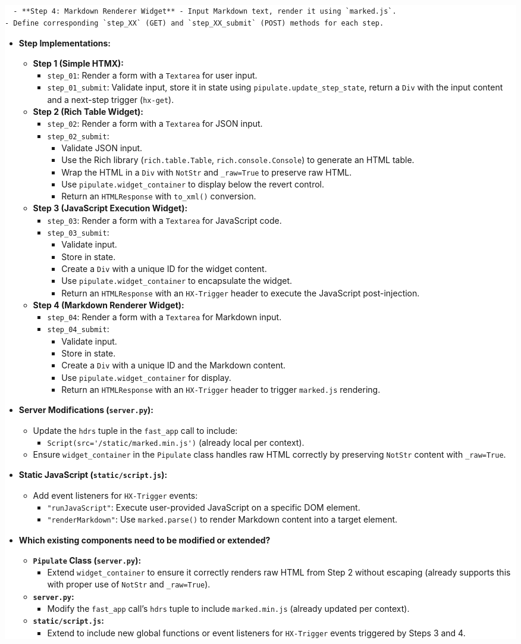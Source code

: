       - **Step 4: Markdown Renderer Widget** - Input Markdown text, render it using `marked.js`.
    - Define corresponding `step_XX` (GET) and `step_XX_submit` (POST) methods for each step.
  - **Step Implementations:**
    - **Step 1 (Simple HTMX):**
      - `step_01`: Render a form with a `Textarea` for user input.
      - `step_01_submit`: Validate input, store it in state using `pipulate.update_step_state`, return a `Div` with the input content and a next-step trigger (`hx-get`).
    - **Step 2 (Rich Table Widget):**
      - `step_02`: Render a form with a `Textarea` for JSON input.
      - `step_02_submit`:
        - Validate JSON input.
        - Use the Rich library (`rich.table.Table`, `rich.console.Console`) to generate an HTML table.
        - Wrap the HTML in a `Div` with `NotStr` and `_raw=True` to preserve raw HTML.
        - Use `pipulate.widget_container` to display below the revert control.
        - Return an `HTMLResponse` with `to_xml()` conversion.
    - **Step 3 (JavaScript Execution Widget):**
      - `step_03`: Render a form with a `Textarea` for JavaScript code.
      - `step_03_submit`:
        - Validate input.
        - Store in state.
        - Create a `Div` with a unique ID for the widget content.
        - Use `pipulate.widget_container` to encapsulate the widget.
        - Return an `HTMLResponse` with an `HX-Trigger` header to execute the JavaScript post-injection.
    - **Step 4 (Markdown Renderer Widget):**
      - `step_04`: Render a form with a `Textarea` for Markdown input.
      - `step_04_submit`:
        - Validate input.
        - Store in state.
        - Create a `Div` with a unique ID and the Markdown content.
        - Use `pipulate.widget_container` for display.
        - Return an `HTMLResponse` with an `HX-Trigger` header to trigger `marked.js` rendering.
  - **Server Modifications (`server.py`):**
    - Update the `hdrs` tuple in the `fast_app` call to include:
      - `Script(src='/static/marked.min.js')` (already local per context).
    - Ensure `widget_container` in the `Pipulate` class handles raw HTML correctly by preserving `NotStr` content with `_raw=True`.
  - **Static JavaScript (`static/script.js`):**
    - Add event listeners for `HX-Trigger` events:
      - `"runJavaScript"`: Execute user-provided JavaScript on a specific DOM element.
      - `"renderMarkdown"`: Use `marked.parse()` to render Markdown content into a target element.

- **Which existing components need to be modified or extended?**
  - **`Pipulate` Class (`server.py`):**
    - Extend `widget_container` to ensure it correctly renders raw HTML from Step 2 without escaping (already supports this with proper use of `NotStr` and `_raw=True`).
  - **`server.py`:**
    - Modify the `fast_app` call’s `hdrs` tuple to include `marked.min.js` (already updated per context).
  - **`static/script.js`:**
    - Extend to include new global functions or event listeners for `HX-Trigger` events triggered by Steps 3 and 4.
